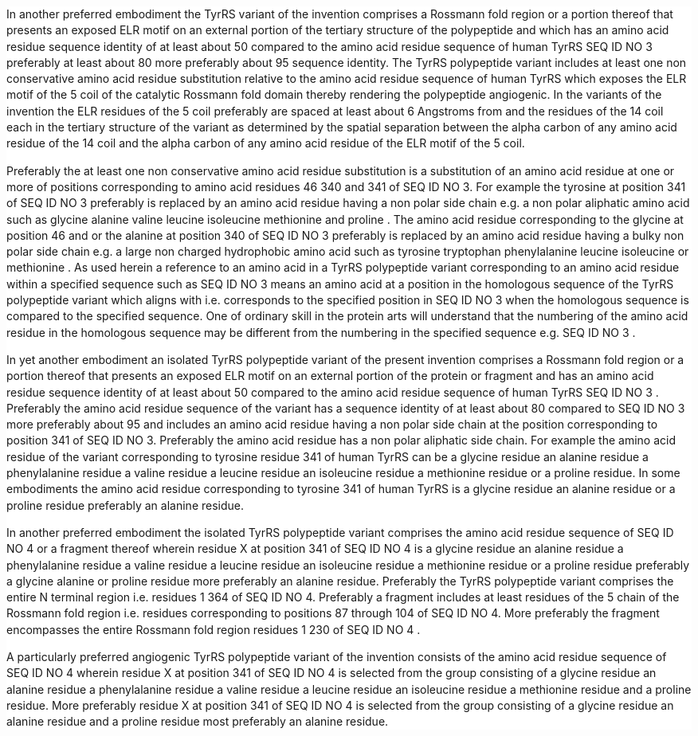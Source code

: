 In another preferred embodiment the TyrRS variant of the invention comprises a Rossmann fold region or a portion thereof that presents an exposed ELR motif on an external portion of the tertiary structure of the polypeptide and which has an amino acid residue sequence identity of at least about 50 compared to the amino acid residue sequence of human TyrRS SEQ ID NO 3 preferably at least about 80 more preferably about 95 sequence identity. The TyrRS polypeptide variant includes at least one non conservative amino acid residue substitution relative to the amino acid residue sequence of human TyrRS which exposes the ELR motif of the 5 coil of the catalytic Rossmann fold domain thereby rendering the polypeptide angiogenic. In the variants of the invention the ELR residues of the 5 coil preferably are spaced at least about 6 Angstroms from and the residues of the 14 coil each in the tertiary structure of the variant as determined by the spatial separation between the alpha carbon of any amino acid residue of the 14 coil and the alpha carbon of any amino acid residue of the ELR motif of the 5 coil.

Preferably the at least one non conservative amino acid residue substitution is a substitution of an amino acid residue at one or more of positions corresponding to amino acid residues 46 340 and 341 of SEQ ID NO 3. For example the tyrosine at position 341 of SEQ ID NO 3 preferably is replaced by an amino acid residue having a non polar side chain e.g. a non polar aliphatic amino acid such as glycine alanine valine leucine isoleucine methionine and proline . The amino acid residue corresponding to the glycine at position 46 and or the alanine at position 340 of SEQ ID NO 3 preferably is replaced by an amino acid residue having a bulky non polar side chain e.g. a large non charged hydrophobic amino acid such as tyrosine tryptophan phenylalanine leucine isoleucine or methionine . As used herein a reference to an amino acid in a TyrRS polypeptide variant corresponding to an amino acid residue within a specified sequence such as SEQ ID NO 3 means an amino acid at a position in the homologous sequence of the TyrRS polypeptide variant which aligns with i.e. corresponds to the specified position in SEQ ID NO 3 when the homologous sequence is compared to the specified sequence. One of ordinary skill in the protein arts will understand that the numbering of the amino acid residue in the homologous sequence may be different from the numbering in the specified sequence e.g. SEQ ID NO 3 .

In yet another embodiment an isolated TyrRS polypeptide variant of the present invention comprises a Rossmann fold region or a portion thereof that presents an exposed ELR motif on an external portion of the protein or fragment and has an amino acid residue sequence identity of at least about 50 compared to the amino acid residue sequence of human TyrRS SEQ ID NO 3 . Preferably the amino acid residue sequence of the variant has a sequence identity of at least about 80 compared to SEQ ID NO 3 more preferably about 95 and includes an amino acid residue having a non polar side chain at the position corresponding to position 341 of SEQ ID NO 3. Preferably the amino acid residue has a non polar aliphatic side chain. For example the amino acid residue of the variant corresponding to tyrosine residue 341 of human TyrRS can be a glycine residue an alanine residue a phenylalanine residue a valine residue a leucine residue an isoleucine residue a methionine residue or a proline residue. In some embodiments the amino acid residue corresponding to tyrosine 341 of human TyrRS is a glycine residue an alanine residue or a proline residue preferably an alanine residue.

In another preferred embodiment the isolated TyrRS polypeptide variant comprises the amino acid residue sequence of SEQ ID NO 4 or a fragment thereof wherein residue X at position 341 of SEQ ID NO 4 is a glycine residue an alanine residue a phenylalanine residue a valine residue a leucine residue an isoleucine residue a methionine residue or a proline residue preferably a glycine alanine or proline residue more preferably an alanine residue. Preferably the TyrRS polypeptide variant comprises the entire N terminal region i.e. residues 1 364 of SEQ ID NO 4. Preferably a fragment includes at least residues of the 5 chain of the Rossmann fold region i.e. residues corresponding to positions 87 through 104 of SEQ ID NO 4. More preferably the fragment encompasses the entire Rossmann fold region residues 1 230 of SEQ ID NO 4 .

A particularly preferred angiogenic TyrRS polypeptide variant of the invention consists of the amino acid residue sequence of SEQ ID NO 4 wherein residue X at position 341 of SEQ ID NO 4 is selected from the group consisting of a glycine residue an alanine residue a phenylalanine residue a valine residue a leucine residue an isoleucine residue a methionine residue and a proline residue. More preferably residue X at position 341 of SEQ ID NO 4 is selected from the group consisting of a glycine residue an alanine residue and a proline residue most preferably an alanine residue.
